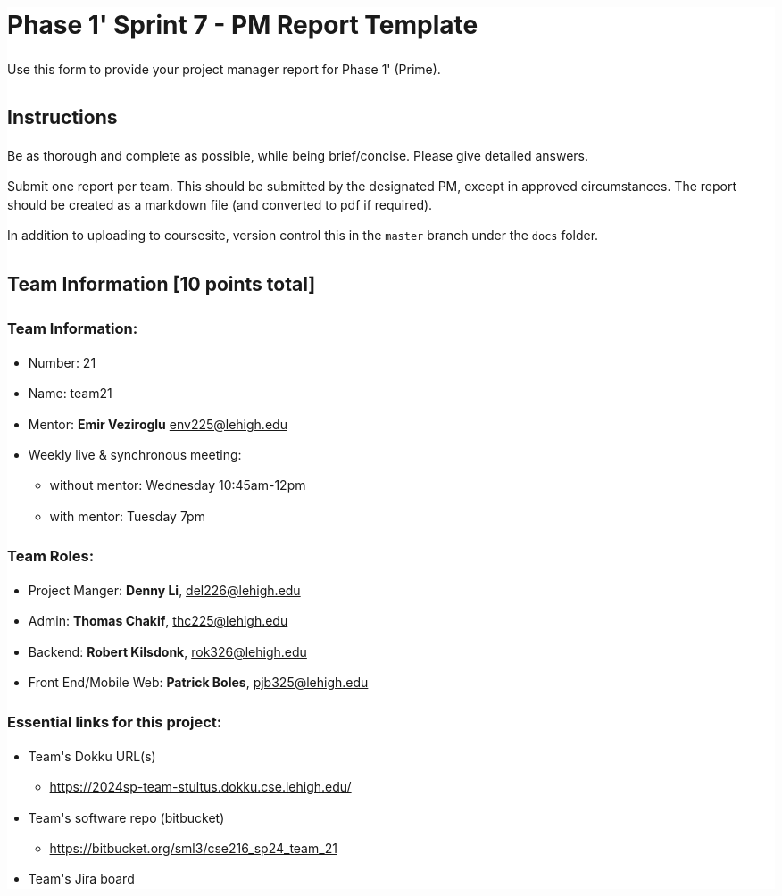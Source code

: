 # Phase 1' Sprint 7 - PM Report Template
Use this form to provide your project manager report for Phase 1' (Prime).


## Instructions
Be as thorough and complete as possible, while being brief/concise. Please give detailed answers.

Submit one report per team. This should be submitted by the designated PM, except in approved circumstances. The report should be created as a markdown file (and converted to pdf if required).

In addition to uploading to coursesite, version control this in the `master` branch under the `docs` folder.

## Team Information [10 points total]

### Team Information:


- Number: 21

- Name: team21

- Mentor: **Emir Veziroglu** [env225@lehigh.edu](mailto:env225@lehigh.edu)

- Weekly live & synchronous meeting:

  - without mentor: Wednesday 10:45am-12pm

  - with mentor: Tuesday 7pm



### Team Roles:



- Project Manger: **Denny Li**, [del226@lehigh.edu](mailto:del226@lehigh.edu)

- Admin: **Thomas Chakif**, [thc225@lehigh.edu](mailto:thc225@lehigh.edu)

- Backend: **Robert Kilsdonk**, [rok326@lehigh.edu](mailto:rok326@lehigh.edu)

- Front End/Mobile Web: **Patrick Boles**, [pjb325@lehigh.edu](mailto:pjb325@lehigh.edu)



### Essential links for this project:



- Team's Dokku URL(s)

  - <https://2024sp-team-stultus.dokku.cse.lehigh.edu/>

- Team's software repo (bitbucket)

  - <https://bitbucket.org/sml3/cse216_sp24_team_21>

- Team's Jira board
